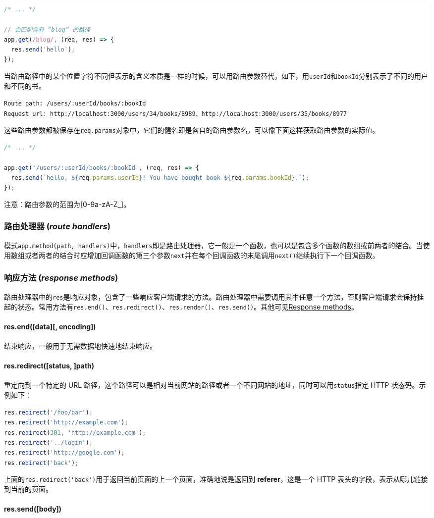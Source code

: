 ```javascript
/* ... */

// 会匹配含有 “blog” 的路径
app.get(/blog/, (req, res) => {
  res.send('hello');
});
```

当路由路径中的某个位置字符不同但表示的含义本质是一样的时候，可以用路由参数替代，如下，用`userId`和`bookId`分别表示了不同的用户和不同的书。

```
Route path: /users/:userId/books/:bookId
Request url: http://localhost:3000/users/34/books/8989、http://localhost:3000/users/35/books/8977
```
这些路由参数都被保存在`req.params`对象中，它们的健名即是各自的路由参数名，可以像下面这样获取路由参数的实际值。

```javascript
/* ... */

app.get('/users/:userId/books/:bookId', (req, res) => {
  res.send(`hello, ${req.params.userId}! You have bought book ${req.params.bookId}.`);
});
```
注意：路由参数的范围为[0-9a-zA-Z_]。

### 路由处理器 (*route handlers*)

模式`app.method(path, handlers)`中，`handlers`即是路由处理器，它一般是一个函数，也可以是包含多个函数的数组或前两者的结合。当使用数组或者两者的结合时应增加回调函数的第三个参数`next`并在每个回调函数的末尾调用`next()`继续执行下一个回调函数。

### 响应方法 (*response methods*)

路由处理器中的`res`是响应对象，包含了一些响应客户端请求的方法。路由处理器中需要调用其中任意一个方法，否则客户端请求会保持挂起的状态。常用方法有`res.end()`、`res.redirect()`、`res.render()`、`res.send()`。其他可见[Response methods](http://expressjs.com/en/guide/routing.html#response-methods)。

#### res.end([data][, encoding])

结束响应，一般用于无需数据地快速地结束响应。

#### res.redirect([status, ]path)

重定向到一个特定的 URL 路径，这个路径可以是相对当前网站的路径或者一个不同网站的地址，同时可以用`status`指定 HTTP 状态码。示例如下：

```javascript
res.redirect('/foo/bar');
res.redirect('http://example.com');
res.redirect(301, 'http://example.com');
res.redirect('../login');
res.redirect('http://google.com');
res.redirect('back');
```

上面的`res.redirect('back')`用于返回当前页面的上一个页面，准确地说是返回到 **referer**，这是一个 HTTP 表头的字段，表示从哪儿链接到当前的页面。

#### res.send([body])
